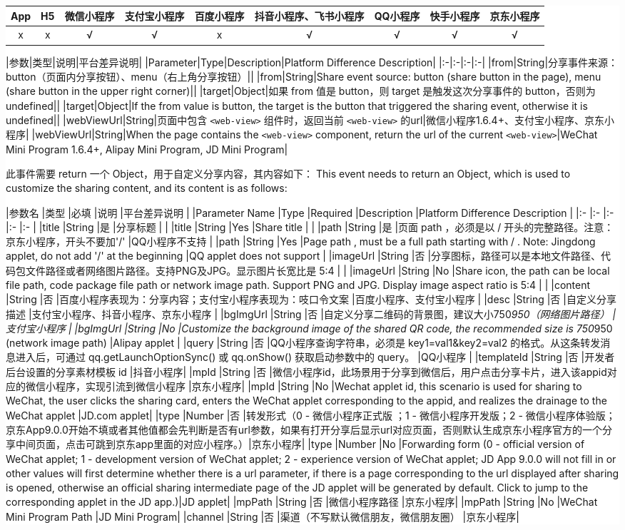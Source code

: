 |App|H5|微信小程序|支付宝小程序|百度小程序|抖音小程序、飞书小程序|QQ小程序|快手小程序|京东小程序|
|:-:|:-:|:-:|:-:|:-:|:-:|:-:|:-:|:-:|
|x|x|√|√|x|√|√|√|√|


|参数|类型|说明|平台差异说明|
|Parameter|Type|Description|Platform Difference Description|
|:-|:-|:-|:-|
|from|String|分享事件来源：button（页面内分享按钮）、menu（右上角分享按钮）||
|from|String|Share event source: button (share button in the page), menu (share button in the upper right corner)||
|target|Object|如果 from 值是 button，则 target 是触发这次分享事件的 button，否则为 undefined||
|target|Object|If the from value is button, the target is the button that triggered the sharing event, otherwise it is undefined||
|webViewUrl|String|页面中包含 ``<web-view>`` 组件时，返回当前 ``<web-view>`` 的url|微信小程序1.6.4+、支付宝小程序、京东小程序|
|webViewUrl|String|When the page contains the ``<web-view>`` component, return the url of the current ``<web-view>``|WeChat Mini Program 1.6.4+, Alipay Mini Program, JD Mini Program|

此事件需要 return 一个 Object，用于自定义分享内容，其内容如下：
This event needs to return an Object, which is used to customize the sharing content, and its content is as follows:

|参数名			|类型			|必填	|说明						|平台差异说明		|
|Parameter Name |Type |Required |Description |Platform Difference Description |
|:-					|:-				|:-		|:-			|:-					|
|title			|String		|是		|分享标题				|						|
|title |String |Yes |Share title | |
|path				|String		|是		|页面 path ，必须是以 / 开头的完整路径。注意：京东小程序，开头不要加'/'	|QQ小程序不支持						|
|path |String |Yes |Page path , must be a full path starting with / . Note: Jingdong applet, do not add '/' at the beginning |QQ applet does not support |
|imageUrl		|String		|否		|分享图标，路径可以是本地文件路径、代码包文件路径或者网络图片路径。支持PNG及JPG。显示图片长宽比是 5:4	|			|
|imageUrl |String |No |Share icon, the path can be local file path, code package file path or network image path. Support PNG and JPG. Display image aspect ratio is 5:4 | |
|content		|String		|否		|百度小程序表现为：分享内容；支付宝小程序表现为：吱口令文案	|百度小程序、支付宝小程序	|
|desc				|String		|否		|自定义分享描述				|支付宝小程序、抖音小程序、京东小程序	|
|bgImgUrl		|String		|否		|自定义分享二维码的背景图，建议大小750*950（网络图片路径）		|支付宝小程序			|
|bgImgUrl |String |No |Customize the background image of the shared QR code, the recommended size is 750*950 (network image path) |Alipay applet |
|query			|String		|否		|QQ小程序查询字符串，必须是 key1=val1&key2=val2 的格式。从这条转发消息进入后，可通过 qq.getLaunchOptionSync() 或 qq.onShow() 获取启动参数中的 query。	|QQ小程序									|
|templateId	|String		|否		|开发者后台设置的分享素材模板 id		|抖音小程序|
|mpId	|String		|否		|微信小程序id，此场景用于分享到微信后，用户点击分享卡片，进入该appid对应的微信小程序，实现引流到微信小程序		|京东小程序|
|mpId |String |No |Wechat applet id, this scenario is used for sharing to WeChat, the user clicks the sharing card, enters the WeChat applet corresponding to the appid, and realizes the drainage to the WeChat applet |JD.com applet|
|type	|Number		|否		|转发形式（0 - 微信小程序正式版 ；1 - 微信小程序开发版；2 - 微信小程序体验版；京东App9.0.0开始不填或者其他值都会先判断是否有url参数，如果有打开分享后显示url对应页面，否则默认生成京东小程序官方的一个分享中间页面，点击可跳到京东app里面的对应小程序。）|京东小程序|
|type |Number |No |Forwarding form (0 - official version of WeChat applet; 1 - development version of WeChat applet; 2 - experience version of WeChat applet; JD App 9.0.0 will not fill in or other values will first determine whether there is a url parameter, if there is a page corresponding to the url displayed after sharing is opened, otherwise an official sharing intermediate page of the JD applet will be generated by default. Click to jump to the corresponding applet in the JD app.)|JD applet|
|mpPath	|String		|否		|微信小程序路径	|京东小程序|
|mpPath |String |No |WeChat Mini Program Path |JD Mini Program|
|channel	|String		|否		|渠道（不写默认微信朋友，微信朋友圈）	|京东小程序|